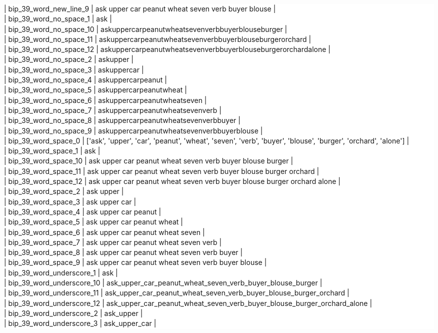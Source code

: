 | bip_39_word_new_line_9 | ask
upper
car
peanut
wheat
seven
verb
buyer
blouse |  
| bip_39_word_no_space_1 | ask |  
| bip_39_word_no_space_10 | askuppercarpeanutwheatsevenverbbuyerblouseburger |  
| bip_39_word_no_space_11 | askuppercarpeanutwheatsevenverbbuyerblouseburgerorchard |  
| bip_39_word_no_space_12 | askuppercarpeanutwheatsevenverbbuyerblouseburgerorchardalone |  
| bip_39_word_no_space_2 | askupper |  
| bip_39_word_no_space_3 | askuppercar |  
| bip_39_word_no_space_4 | askuppercarpeanut |  
| bip_39_word_no_space_5 | askuppercarpeanutwheat |  
| bip_39_word_no_space_6 | askuppercarpeanutwheatseven |  
| bip_39_word_no_space_7 | askuppercarpeanutwheatsevenverb |  
| bip_39_word_no_space_8 | askuppercarpeanutwheatsevenverbbuyer |  
| bip_39_word_no_space_9 | askuppercarpeanutwheatsevenverbbuyerblouse |  
| bip_39_word_space_0 | ['ask', 'upper', 'car', 'peanut', 'wheat', 'seven', 'verb', 'buyer', 'blouse', 'burger', 'orchard', 'alone'] |  
| bip_39_word_space_1 | ask |  
| bip_39_word_space_10 | ask upper car peanut wheat seven verb buyer blouse burger |  
| bip_39_word_space_11 | ask upper car peanut wheat seven verb buyer blouse burger orchard |  
| bip_39_word_space_12 | ask upper car peanut wheat seven verb buyer blouse burger orchard alone |  
| bip_39_word_space_2 | ask upper |  
| bip_39_word_space_3 | ask upper car |  
| bip_39_word_space_4 | ask upper car peanut |  
| bip_39_word_space_5 | ask upper car peanut wheat |  
| bip_39_word_space_6 | ask upper car peanut wheat seven |  
| bip_39_word_space_7 | ask upper car peanut wheat seven verb |  
| bip_39_word_space_8 | ask upper car peanut wheat seven verb buyer |  
| bip_39_word_space_9 | ask upper car peanut wheat seven verb buyer blouse |  
| bip_39_word_underscore_1 | ask |  
| bip_39_word_underscore_10 | ask_upper_car_peanut_wheat_seven_verb_buyer_blouse_burger |  
| bip_39_word_underscore_11 | ask_upper_car_peanut_wheat_seven_verb_buyer_blouse_burger_orchard |  
| bip_39_word_underscore_12 | ask_upper_car_peanut_wheat_seven_verb_buyer_blouse_burger_orchard_alone |  
| bip_39_word_underscore_2 | ask_upper |  
| bip_39_word_underscore_3 | ask_upper_car |  